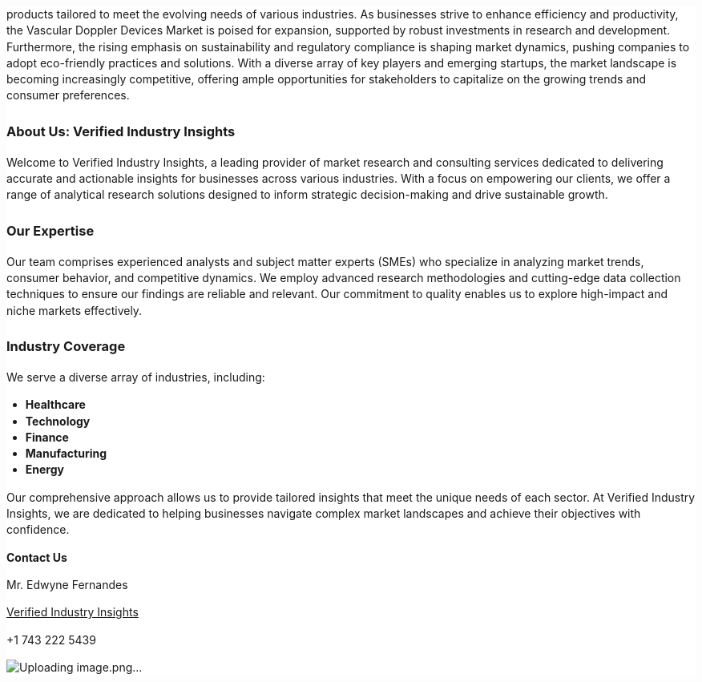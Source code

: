 products tailored to meet the evolving needs of various industries. As businesses strive to enhance efficiency and productivity, the Vascular Doppler Devices Market is poised for expansion, supported by robust investments in research and development. Furthermore, the rising emphasis on sustainability and regulatory compliance is shaping market dynamics, pushing companies to adopt eco-friendly practices and solutions. With a diverse array of key players and emerging startups, the market landscape is becoming increasingly competitive, offering ample opportunities for stakeholders to capitalize on the growing trends and consumer preferences.</p><h3>About Us: Verified Industry Insights</h3><p>Welcome to Verified Industry Insights, a leading provider of market research and consulting services dedicated to delivering accurate and actionable insights for businesses across various industries. With a focus on empowering our clients, we offer a range of analytical research solutions designed to inform strategic decision-making and drive sustainable growth.</p><h3>Our Expertise</h3><p>Our team comprises experienced analysts and subject matter experts (SMEs) who specialize in analyzing market trends, consumer behavior, and competitive dynamics. We employ advanced research methodologies and cutting-edge data collection techniques to ensure our findings are reliable and relevant. Our commitment to quality enables us to explore high-impact and niche markets effectively.</p><h3>Industry Coverage</h3><p>We serve a diverse array of industries, including:</p><ul><li><strong>Healthcare</strong></li><li><strong>Technology</strong></li><li><strong>Finance</strong></li><li><strong>Manufacturing</strong></li><li><strong>Energy</strong></li></ul><p>Our comprehensive approach allows us to provide tailored insights that meet the unique needs of each sector. At Verified Industry Insights, we are dedicated to helping businesses navigate complex market landscapes and achieve their objectives with confidence.</p><p><strong>Contact Us</strong></p><p>Mr. Edwyne Fernandes</p><p><a href="https://www.verifiedindustryinsights.com/">Verified Industry Insights</a></p><p>+1 743 222 5439</p>
![Uploading image.png…]()
